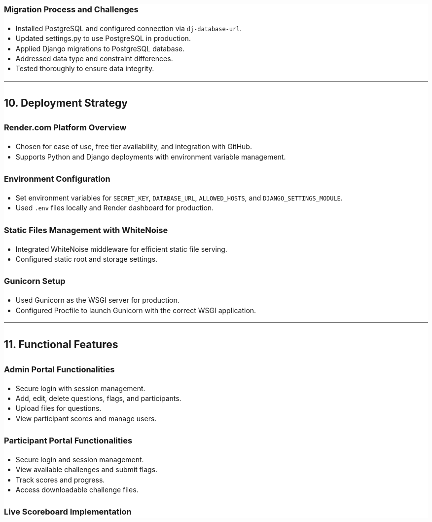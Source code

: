 ### Migration Process and Challenges

- Installed PostgreSQL and configured connection via `dj-database-url`.  
- Updated settings.py to use PostgreSQL in production.  
- Applied Django migrations to PostgreSQL database.  
- Addressed data type and constraint differences.  
- Tested thoroughly to ensure data integrity.

---

## 10. Deployment Strategy

### Render.com Platform Overview

- Chosen for ease of use, free tier availability, and integration with GitHub.  
- Supports Python and Django deployments with environment variable management.

### Environment Configuration

- Set environment variables for `SECRET_KEY`, `DATABASE_URL`, `ALLOWED_HOSTS`, and `DJANGO_SETTINGS_MODULE`.  
- Used `.env` files locally and Render dashboard for production.

### Static Files Management with WhiteNoise

- Integrated WhiteNoise middleware for efficient static file serving.  
- Configured static root and storage settings.

### Gunicorn Setup

- Used Gunicorn as the WSGI server for production.  
- Configured Procfile to launch Gunicorn with the correct WSGI application.

---

## 11. Functional Features

### Admin Portal Functionalities

- Secure login with session management.  
- Add, edit, delete questions, flags, and participants.  
- Upload files for questions.  
- View participant scores and manage users.

### Participant Portal Functionalities

- Secure login and session management.  
- View available challenges and submit flags.  
- Track scores and progress.  
- Access downloadable challenge files.

### Live Scoreboard Implementation
